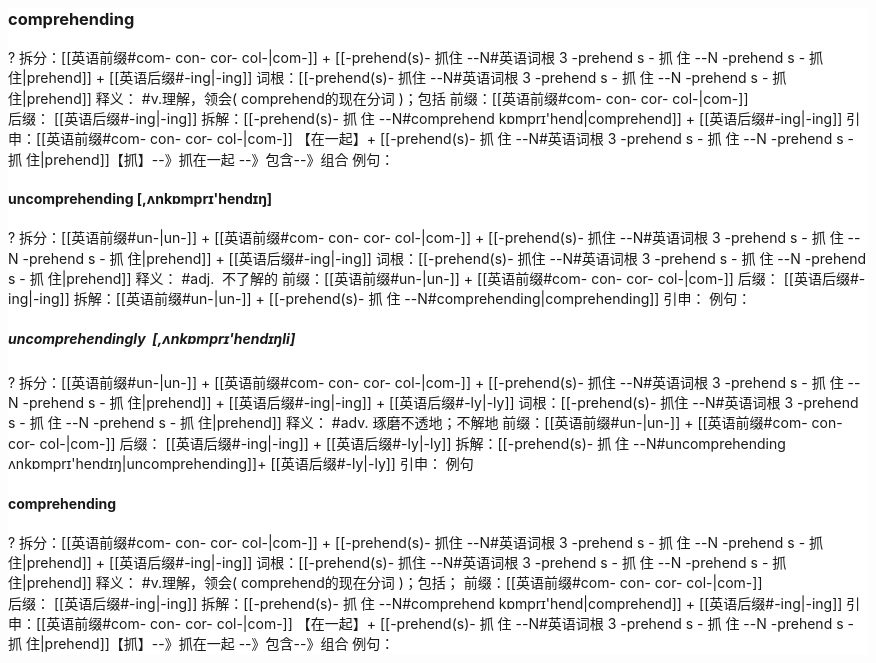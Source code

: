 
### comprehending
?
		拆分：[[英语前缀#com- con- cor- col-|com-]]  +  [[-prehend(s)- 抓住 --N#英语词根 3 -prehend s - 抓 住 --N -prehend s - 抓 住|prehend]] + [[英语后缀#-ing|-ing]]
		词根：[[-prehend(s)- 抓住 --N#英语词根 3 -prehend s - 抓 住 --N -prehend s - 抓 住|prehend]]
		释义： #v.理解，领会( comprehend的现在分词 )；包括
        前缀：[[英语前缀#com- con- cor- col-|com-]]  
        后缀： [[英语后缀#-ing|-ing]]
        拆解：[[-prehend(s)- 抓 住 --N#comprehend kɒmprɪ'hend|comprehend]] +  [[英语后缀#-ing|-ing]]
        引申：[[英语前缀#com- con- cor- col-|com-]]  【在一起】+  [[-prehend(s)- 抓 住 --N#英语词根 3 -prehend s - 抓 住 --N -prehend s - 抓 住|prehend]]【抓】--》抓在一起 --》包含--》组合
        例句：


#### uncomprehending [,ʌnkɒmprɪ'hendɪŋ] 
?
		拆分：[[英语前缀#un-|un-]] + [[英语前缀#com- con- cor- col-|com-]]  +  [[-prehend(s)- 抓住 --N#英语词根 3 -prehend s - 抓 住 --N -prehend s - 抓 住|prehend]] + [[英语后缀#-ing|-ing]]
		词根：[[-prehend(s)- 抓住 --N#英语词根 3 -prehend s - 抓 住 --N -prehend s - 抓 住|prehend]]
		释义： #adj.  不了解的
        前缀：[[英语前缀#un-|un-]] + [[英语前缀#com- con- cor- col-|com-]] 
        后缀： [[英语后缀#-ing|-ing]]
        拆解：[[英语前缀#un-|un-]]  + [[-prehend(s)- 抓 住 --N#comprehending|comprehending]] 
        引申：
        例句：


##### uncomprehendingly  [,ʌnkɒmprɪ'hendɪŋli] 
?
		拆分：[[英语前缀#un-|un-]] + [[英语前缀#com- con- cor- col-|com-]]  +  [[-prehend(s)- 抓住 --N#英语词根 3 -prehend s - 抓 住 --N -prehend s - 抓 住|prehend]] + [[英语后缀#-ing|-ing]] + [[英语后缀#-ly|-ly]]
		词根：[[-prehend(s)- 抓住 --N#英语词根 3 -prehend s - 抓 住 --N -prehend s - 抓 住|prehend]]
		释义： #adv. 琢磨不透地；不解地
        前缀：[[英语前缀#un-|un-]] + [[英语前缀#com- con- cor- col-|com-]] 
        后缀： [[英语后缀#-ing|-ing]] + [[英语后缀#-ly|-ly]]
        拆解：[[-prehend(s)- 抓 住 --N#uncomprehending ʌnkɒmprɪ'hendɪŋ|uncomprehending]]+ [[英语后缀#-ly|-ly]] 
        引申： 
        例句


#### comprehending
?
		拆分：[[英语前缀#com- con- cor- col-|com-]]  +  [[-prehend(s)- 抓住 --N#英语词根 3 -prehend s - 抓 住 --N -prehend s - 抓 住|prehend]] + [[英语后缀#-ing|-ing]]
		词根：[[-prehend(s)- 抓住 --N#英语词根 3 -prehend s - 抓 住 --N -prehend s - 抓 住|prehend]]
		释义： #v.理解，领会( comprehend的现在分词 )；包括；
        前缀：[[英语前缀#com- con- cor- col-|com-]]  
        后缀： [[英语后缀#-ing|-ing]]
        拆解：[[-prehend(s)- 抓 住 --N#comprehend kɒmprɪ'hend|comprehend]] +  [[英语后缀#-ing|-ing]]
        引申：[[英语前缀#com- con- cor- col-|com-]]  【在一起】+  [[-prehend(s)- 抓 住 --N#英语词根 3 -prehend s - 抓 住 --N -prehend s - 抓 住|prehend]]【抓】--》抓在一起 --》包含--》组合
        例句：
